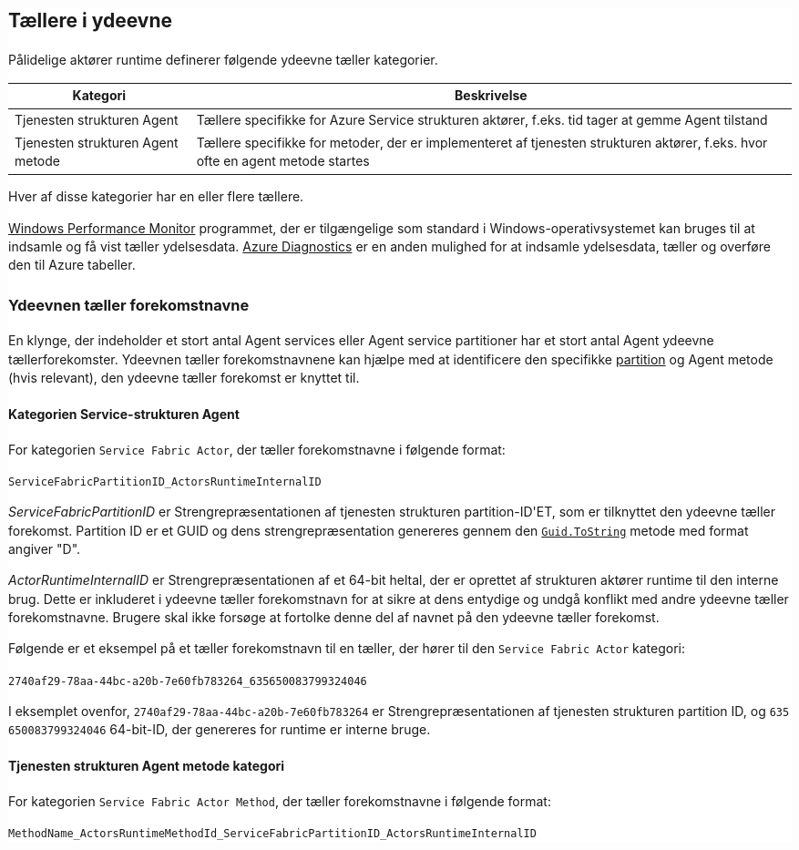 ## <a name="performance-counters"></a>Tællere i ydeevne
Pålidelige aktører runtime definerer følgende ydeevne tæller kategorier.

|Kategori|Beskrivelse|
|---|---|
|Tjenesten strukturen Agent|Tællere specifikke for Azure Service strukturen aktører, f.eks. tid tager at gemme Agent tilstand|
|Tjenesten strukturen Agent metode|Tællere specifikke for metoder, der er implementeret af tjenesten strukturen aktører, f.eks. hvor ofte en agent metode startes|

Hver af disse kategorier har en eller flere tællere.

[Windows Performance Monitor](https://technet.microsoft.com/library/cc749249.aspx) programmet, der er tilgængelige som standard i Windows-operativsystemet kan bruges til at indsamle og få vist tæller ydelsesdata. [Azure Diagnostics](../cloud-services/cloud-services-dotnet-diagnostics.md) er en anden mulighed for at indsamle ydelsesdata, tæller og overføre den til Azure tabeller.

### <a name="performance-counter-instance-names"></a>Ydeevnen tæller forekomstnavne
En klynge, der indeholder et stort antal Agent services eller Agent service partitioner har et stort antal Agent ydeevne tællerforekomster. Ydeevnen tæller forekomstnavnene kan hjælpe med at identificere den specifikke [partition](service-fabric-reliable-actors-platform.md#service-fabric-partition-concepts-for-actors) og Agent metode (hvis relevant), den ydeevne tæller forekomst er knyttet til.

#### <a name="service-fabric-actor-category"></a>Kategorien Service-strukturen Agent
For kategorien `Service Fabric Actor`, der tæller forekomstnavne i følgende format:

`ServiceFabricPartitionID_ActorsRuntimeInternalID`

*ServiceFabricPartitionID* er Strengrepræsentationen af tjenesten strukturen partition-ID'ET, som er tilknyttet den ydeevne tæller forekomst. Partition ID er et GUID og dens strengrepræsentation genereres gennem den [`Guid.ToString`](https://msdn.microsoft.com/library/97af8hh4.aspx) metode med format angiver "D".

*ActorRuntimeInternalID* er Strengrepræsentationen af et 64-bit heltal, der er oprettet af strukturen aktører runtime til den interne brug. Dette er inkluderet i ydeevne tæller forekomstnavn for at sikre at dens entydige og undgå konflikt med andre ydeevne tæller forekomstnavne. Brugere skal ikke forsøge at fortolke denne del af navnet på den ydeevne tæller forekomst.

Følgende er et eksempel på et tæller forekomstnavn til en tæller, der hører til den `Service Fabric Actor` kategori:

`2740af29-78aa-44bc-a20b-7e60fb783264_635650083799324046`

I eksemplet ovenfor, `2740af29-78aa-44bc-a20b-7e60fb783264` er Strengrepræsentationen af tjenesten strukturen partition ID, og `635650083799324046` 64-bit-ID, der genereres for runtime er interne bruge.

#### <a name="service-fabric-actor-method-category"></a>Tjenesten strukturen Agent metode kategori
For kategorien `Service Fabric Actor Method`, der tæller forekomstnavne i følgende format:

`MethodName_ActorsRuntimeMethodId_ServiceFabricPartitionID_ActorsRuntimeInternalID`
